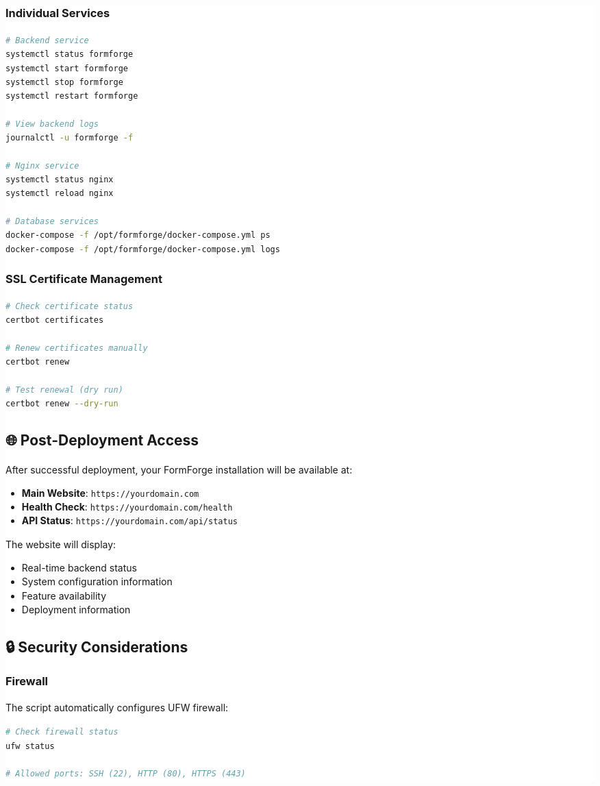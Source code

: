 ### Individual Services
```bash
# Backend service
systemctl status formforge
systemctl start formforge
systemctl stop formforge
systemctl restart formforge

# View backend logs
journalctl -u formforge -f

# Nginx service
systemctl status nginx
systemctl reload nginx

# Database services
docker-compose -f /opt/formforge/docker-compose.yml ps
docker-compose -f /opt/formforge/docker-compose.yml logs
```

### SSL Certificate Management
```bash
# Check certificate status
certbot certificates

# Renew certificates manually
certbot renew

# Test renewal (dry run)
certbot renew --dry-run
```

## 🌐 Post-Deployment Access

After successful deployment, your FormForge installation will be available at:

- **Main Website**: `https://yourdomain.com`
- **Health Check**: `https://yourdomain.com/health`
- **API Status**: `https://yourdomain.com/api/status`

The website will display:
- Real-time backend status
- System configuration information
- Feature availability
- Deployment information

## 🔒 Security Considerations

### Firewall
The script automatically configures UFW firewall:
```bash
# Check firewall status
ufw status

# Allowed ports: SSH (22), HTTP (80), HTTPS (443)
```
